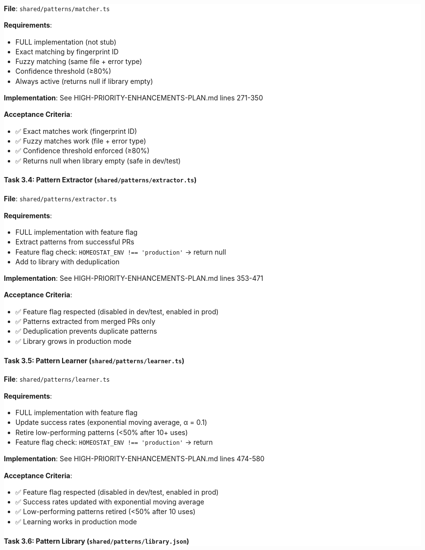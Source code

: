 **File**: `shared/patterns/matcher.ts`

**Requirements**:
- FULL implementation (not stub)
- Exact matching by fingerprint ID
- Fuzzy matching (same file + error type)
- Confidence threshold (≥80%)
- Always active (returns null if library empty)

**Implementation**: See HIGH-PRIORITY-ENHANCEMENTS-PLAN.md lines 271-350

**Acceptance Criteria**:
- ✅ Exact matches work (fingerprint ID)
- ✅ Fuzzy matches work (file + error type)
- ✅ Confidence threshold enforced (≥80%)
- ✅ Returns null when library empty (safe in dev/test)

#### Task 3.4: Pattern Extractor (`shared/patterns/extractor.ts`)

**File**: `shared/patterns/extractor.ts`

**Requirements**:
- FULL implementation with feature flag
- Extract patterns from successful PRs
- Feature flag check: `HOMEOSTAT_ENV !== 'production'` → return null
- Add to library with deduplication

**Implementation**: See HIGH-PRIORITY-ENHANCEMENTS-PLAN.md lines 353-471

**Acceptance Criteria**:
- ✅ Feature flag respected (disabled in dev/test, enabled in prod)
- ✅ Patterns extracted from merged PRs only
- ✅ Deduplication prevents duplicate patterns
- ✅ Library grows in production mode

#### Task 3.5: Pattern Learner (`shared/patterns/learner.ts`)

**File**: `shared/patterns/learner.ts`

**Requirements**:
- FULL implementation with feature flag
- Update success rates (exponential moving average, α = 0.1)
- Retire low-performing patterns (<50% after 10+ uses)
- Feature flag check: `HOMEOSTAT_ENV !== 'production'` → return

**Implementation**: See HIGH-PRIORITY-ENHANCEMENTS-PLAN.md lines 474-580

**Acceptance Criteria**:
- ✅ Feature flag respected (disabled in dev/test, enabled in prod)
- ✅ Success rates updated with exponential moving average
- ✅ Low-performing patterns retired (<50% after 10 uses)
- ✅ Learning works in production mode

#### Task 3.6: Pattern Library (`shared/patterns/library.json`)
